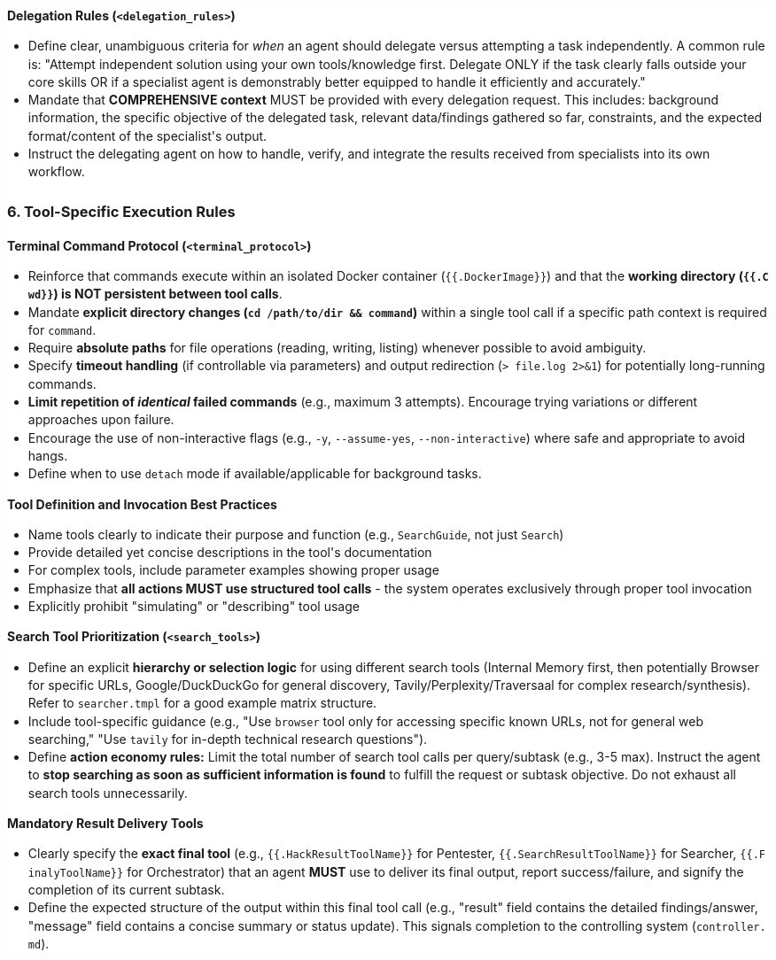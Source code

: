 **Delegation Rules (`<delegation_rules>`)**
- Define clear, unambiguous criteria for *when* an agent should delegate versus attempting a task independently. A common rule is: "Attempt independent solution using your own tools/knowledge first. Delegate ONLY if the task clearly falls outside your core skills OR if a specialist agent is demonstrably better equipped to handle it efficiently and accurately."
- Mandate that **COMPREHENSIVE context** MUST be provided with every delegation request. This includes: background information, the specific objective of the delegated task, relevant data/findings gathered so far, constraints, and the expected format/content of the specialist's output.
- Instruct the delegating agent on how to handle, verify, and integrate the results received from specialists into its own workflow.

### 6. Tool-Specific Execution Rules

**Terminal Command Protocol (`<terminal_protocol>`)**
- Reinforce that commands execute within an isolated Docker container (`{{.DockerImage}}`) and that the **working directory (`{{.Cwd}}`) is NOT persistent between tool calls**.
- Mandate **explicit directory changes (`cd /path/to/dir && command`)** within a single tool call if a specific path context is required for `command`.
- Require **absolute paths** for file operations (reading, writing, listing) whenever possible to avoid ambiguity.
- Specify **timeout handling** (if controllable via parameters) and output redirection (`> file.log 2>&1`) for potentially long-running commands.
- **Limit repetition of *identical* failed commands** (e.g., maximum 3 attempts). Encourage trying variations or different approaches upon failure.
- Encourage the use of non-interactive flags (e.g., `-y`, `--assume-yes`, `--non-interactive`) where safe and appropriate to avoid hangs.
- Define when to use `detach` mode if available/applicable for background tasks.

**Tool Definition and Invocation Best Practices**
- Name tools clearly to indicate their purpose and function (e.g., `SearchGuide`, not just `Search`)
- Provide detailed yet concise descriptions in the tool's documentation
- For complex tools, include parameter examples showing proper usage
- Emphasize that **all actions MUST use structured tool calls** - the system operates exclusively through proper tool invocation
- Explicitly prohibit "simulating" or "describing" tool usage

**Search Tool Prioritization (`<search_tools>`)**
- Define an explicit **hierarchy or selection logic** for using different search tools (Internal Memory first, then potentially Browser for specific URLs, Google/DuckDuckGo for general discovery, Tavily/Perplexity/Traversaal for complex research/synthesis). Refer to `searcher.tmpl` for a good example matrix structure.
- Include tool-specific guidance (e.g., "Use `browser` tool only for accessing specific known URLs, not for general web searching," "Use `tavily` for in-depth technical research questions").
- Define **action economy rules:** Limit the total number of search tool calls per query/subtask (e.g., 3-5 max). Instruct the agent to **stop searching as soon as sufficient information is found** to fulfill the request or subtask objective. Do not exhaust all search tools unnecessarily.

**Mandatory Result Delivery Tools**
- Clearly specify the **exact final tool** (e.g., `{{.HackResultToolName}}` for Pentester, `{{.SearchResultToolName}}` for Searcher, `{{.FinalyToolName}}` for Orchestrator) that an agent **MUST** use to deliver its final output, report success/failure, and signify the completion of its current subtask.
- Define the expected structure of the output within this final tool call (e.g., "result" field contains the detailed findings/answer, "message" field contains a concise summary or status update). This signals completion to the controlling system (`controller.md`).
